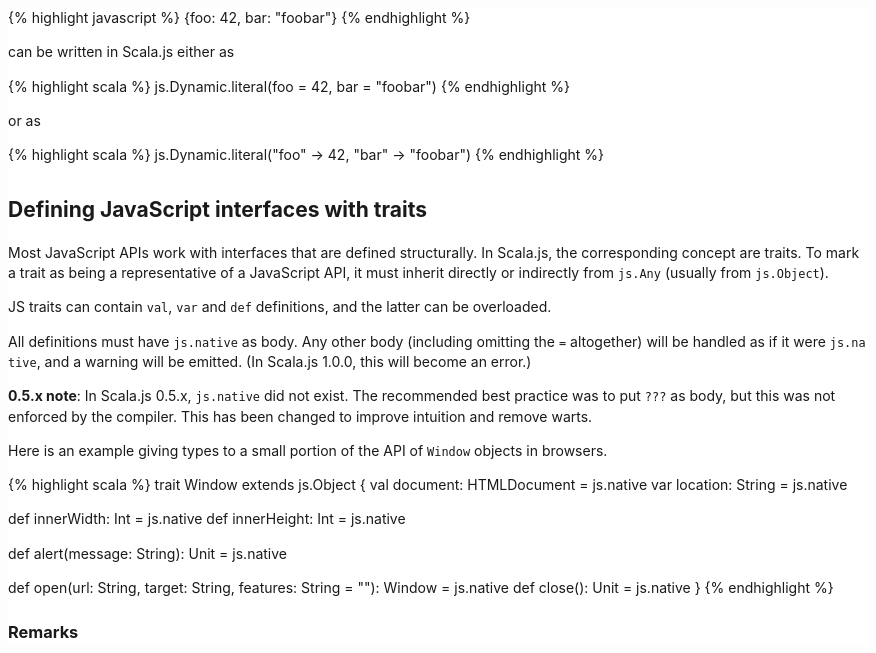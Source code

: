{% highlight javascript %}
{foo: 42, bar: "foobar"}
{% endhighlight %}

can be written in Scala.js either as

{% highlight scala %}
js.Dynamic.literal(foo = 42, bar = "foobar")
{% endhighlight %}

or as

{% highlight scala %}
js.Dynamic.literal("foo" -> 42, "bar" -> "foobar")
{% endhighlight %}

## Defining JavaScript interfaces with traits

Most JavaScript APIs work with interfaces that are defined structurally. In
Scala.js, the corresponding concept are traits. To mark a trait as being a
representative of a JavaScript API, it must inherit directly or indirectly
from `js.Any` (usually from `js.Object`).

JS traits can contain `val`, `var` and `def` definitions, and the latter can
be overloaded.

All definitions must have `js.native` as body.
Any other body (including omitting the `=` altogether) will be handled as if
it were `js.native`, and a warning will be emitted.
(In Scala.js 1.0.0, this will become an error.)

**0.5.x note**: In Scala.js 0.5.x, `js.native` did not exist. The recommended
best practice was to put `???` as body, but this was not enforced by the
compiler. This has been changed to improve intuition and remove warts.

Here is an example giving types to a small portion of the API of `Window`
objects in browsers.

{% highlight scala %}
trait Window extends js.Object {
  val document: HTMLDocument = js.native
  var location: String = js.native

  def innerWidth: Int = js.native
  def innerHeight: Int = js.native

  def alert(message: String): Unit = js.native

  def open(url: String, target: String,
      features: String = ""): Window = js.native
  def close(): Unit = js.native
}
{% endhighlight %}

### Remarks
